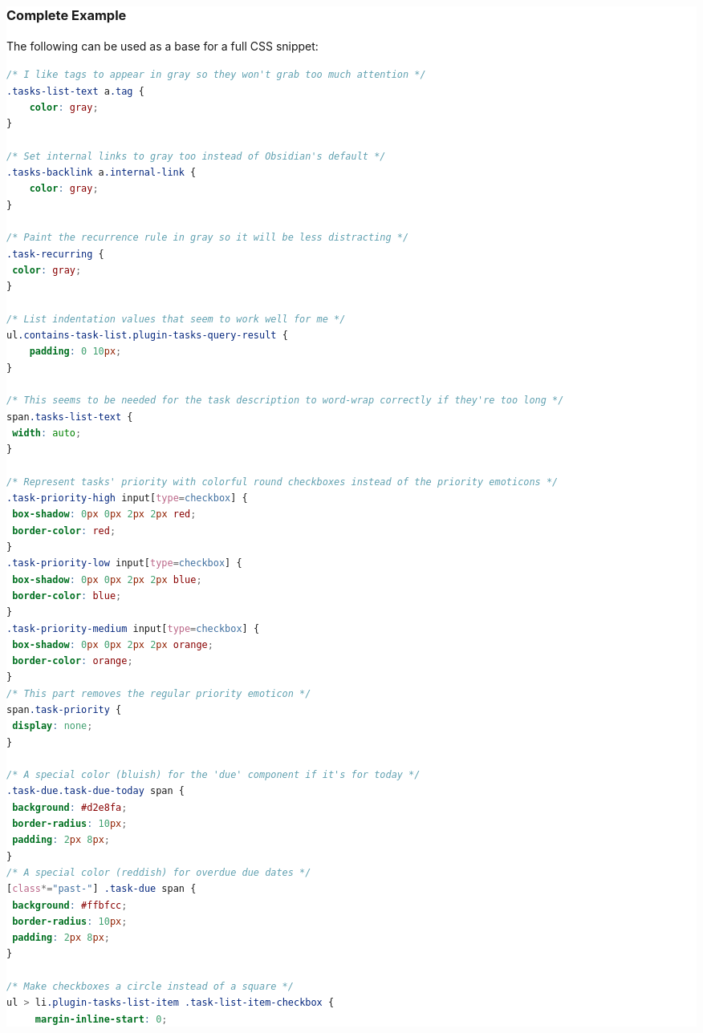### Complete Example

The following can be used as a base for a full CSS snippet:

```css
/* I like tags to appear in gray so they won't grab too much attention */
.tasks-list-text a.tag {
    color: gray;
}

/* Set internal links to gray too instead of Obsidian's default */
.tasks-backlink a.internal-link {
    color: gray;
}

/* Paint the recurrence rule in gray so it will be less distracting */
.task-recurring {
 color: gray;
}

/* List indentation values that seem to work well for me */
ul.contains-task-list.plugin-tasks-query-result {
    padding: 0 10px;
}

/* This seems to be needed for the task description to word-wrap correctly if they're too long */
span.tasks-list-text {
 width: auto;
}

/* Represent tasks' priority with colorful round checkboxes instead of the priority emoticons */
.task-priority-high input[type=checkbox] {
 box-shadow: 0px 0px 2px 2px red;
 border-color: red;
}
.task-priority-low input[type=checkbox] {
 box-shadow: 0px 0px 2px 2px blue;
 border-color: blue;
}
.task-priority-medium input[type=checkbox] {
 box-shadow: 0px 0px 2px 2px orange;
 border-color: orange;
}
/* This part removes the regular priority emoticon */
span.task-priority {
 display: none;
}

/* A special color (bluish) for the 'due' component if it's for today */
.task-due.task-due-today span {
 background: #d2e8fa;
 border-radius: 10px;
 padding: 2px 8px;
}
/* A special color (reddish) for overdue due dates */
[class*="past-"] .task-due span {
 background: #ffbfcc;
 border-radius: 10px;
 padding: 2px 8px;
}

/* Make checkboxes a circle instead of a square */
ul > li.plugin-tasks-list-item .task-list-item-checkbox {
     margin-inline-start: 0;
```